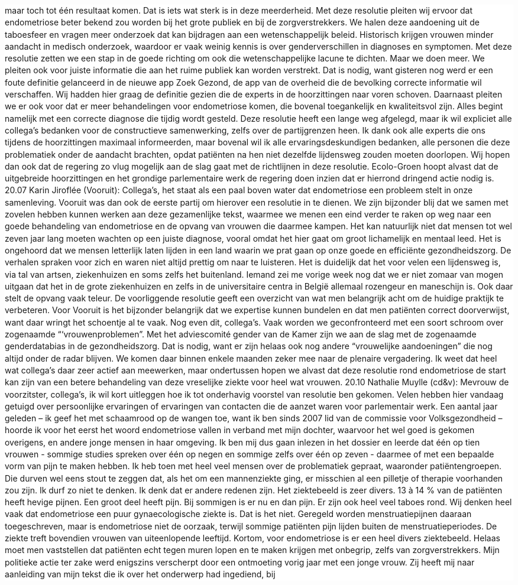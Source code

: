 maar toch tot één resultaat komen. Dat is iets wat sterk is in deze meerderheid. Met deze resolutie pleiten wij ervoor dat endometriose beter bekend zou worden bij het grote publiek en bij de zorgverstrekkers. We halen deze aandoening uit de taboesfeer en vragen meer onderzoek dat kan bijdragen aan een wetenschappelijk beleid. Historisch krijgen vrouwen minder aandacht in medisch onderzoek, waardoor er vaak weinig kennis is over genderverschillen in diagnoses en symptomen. Met deze resolutie zetten we een stap in de goede richting om ook die wetenschappelijke lacune te dichten. Maar we doen meer. We pleiten ook voor juiste informatie die aan het ruime publiek kan worden verstrekt. Dat is nodig, want gisteren nog werd er een foute definitie gelanceerd in de nieuwe app Zoek Gezond, de app van de overheid die de bevolking correcte informatie wil verschaffen. Wij hadden hier graag de definitie gezien die de experts in de hoorzittingen naar voren schoven. Daarnaast pleiten we er ook voor dat er meer behandelingen voor endometriose komen, die bovenal toegankelijk en kwaliteitsvol zijn. Alles begint namelijk met een correcte diagnose die tijdig wordt gesteld. Deze resolutie heeft een lange weg afgelegd, maar ik wil expliciet alle collega’s bedanken voor de constructieve samenwerking, zelfs over de partijgrenzen heen. Ik dank ook alle experts die ons tijdens de hoorzittingen maximaal informeerden, maar bovenal wil ik alle ervaringsdeskundigen bedanken, alle personen die deze problematiek onder de aandacht brachten, opdat patiënten na hen niet dezelfde lijdensweg zouden moeten doorlopen. Wij hopen dan ook dat de regering zo vlug mogelijk aan de slag gaat met de richtlijnen in deze resolutie. Ecolo-Groen hoopt alvast dat de uitgebreide hoorzittingen en het grondige parlementaire werk de regering doen inzien dat er hierrond dringend actie nodig is. 20.07 Karin Jiroflée (Vooruit): Collega’s, het staat als een paal boven water dat endometriose een probleem stelt in onze samenleving. Vooruit was dan ook de eerste partij om hierover een resolutie in te dienen. We zijn bijzonder blij dat we samen met zovelen hebben kunnen werken aan deze gezamenlijke tekst, waarmee we menen een eind verder te raken op weg naar een goede behandeling van endometriose en de opvang van vrouwen die daarmee kampen. Het kan natuurlijk niet dat mensen tot wel zeven jaar lang moeten wachten op een juiste diagnose, vooral omdat het hier gaat om groot lichamelijk en mentaal leed. Het is ongehoord dat we mensen letterlijk laten lijden in een land waarin we prat gaan op onze goede en efficiënte gezondheidszorg. De verhalen spraken voor zich en waren niet altijd prettig om naar te luisteren. Het is duidelijk dat het voor velen een lijdensweg is, via tal van artsen, ziekenhuizen en soms zelfs het buitenland. Iemand zei me vorige week nog dat we er niet zomaar van mogen uitgaan dat het in de grote ziekenhuizen en zelfs in de universitaire centra in België allemaal rozengeur en maneschijn is. Ook daar stelt de opvang vaak teleur. De voorliggende resolutie geeft een overzicht van wat men belangrijk acht om de huidige praktijk te verbeteren. Voor Vooruit is het bijzonder belangrijk dat we expertise kunnen bundelen en dat men patiënten correct doorverwijst, want daar wringt het schoentje al te vaak. Nog even dit, collega’s. Vaak worden we geconfronteerd met een soort schroom over zogenaamde “‘vrouwenproblemen”. Met het adviescomité gender van de Kamer zijn we aan de slag met de zogenaamde genderdatabias in de gezondheidszorg. Dat is nodig, want er zijn helaas ook nog andere “vrouwelijke aandoeningen” die nog altijd onder de radar blijven. We komen daar binnen enkele maanden zeker mee naar de plenaire vergadering. Ik weet dat heel wat collega’s daar zeer actief aan meewerken, maar ondertussen hopen we alvast dat deze resolutie rond endometriose de start kan zijn van een betere behandeling van deze vreselijke ziekte voor heel wat vrouwen. 20.10 Nathalie Muylle (cd&v): Mevrouw de voorzitster, collega’s, ik wil kort uitleggen hoe ik tot onderhavig voorstel van resolutie ben gekomen. Velen hebben hier vandaag getuigd over persoonlijke ervaringen of ervaringen van contacten die de aanzet waren voor parlementair werk. Een aantal jaar geleden – ik geef het met schaamrood op de wangen toe, want ik ben sinds 2007 lid van de commissie voor Volksgezondheid – hoorde ik voor het eerst het woord endometriose vallen in verband met mijn dochter, waarvoor het wel goed is gekomen overigens, en andere jonge mensen in haar omgeving. Ik ben mij dus gaan inlezen in het dossier en leerde dat één op tien vrouwen - sommige studies spreken over één op negen en sommige zelfs over één op zeven - daarmee of met een bepaalde vorm van pijn te maken hebben. Ik heb toen met heel veel mensen over de problematiek gepraat, waaronder patiëntengroepen. Die durven wel eens stout te zeggen dat, als het om een mannenziekte ging, er misschien al een pilletje of therapie voorhanden zou zijn. Ik durf zo niet te denken. Ik denk dat er andere redenen zijn. Het ziektebeeld is zeer divers. 13 à 14 % van de patiënten heeft hevige pijnen. Een groot deel heeft pijn. Bij sommigen is er nu en dan pijn. Er zijn ook heel veel taboes rond. Wij denken heel vaak dat endometriose een puur gynaecologische ziekte is. Dat is het niet. Geregeld worden menstruatiepijnen daaraan toegeschreven, maar is endometriose niet de oorzaak, terwijl sommige patiënten pijn lijden buiten de menstruatieperiodes. De ziekte treft bovendien vrouwen van uiteenlopende leeftijd. Kortom, voor endometriose is er een heel divers ziektebeeld. Helaas moet men vaststellen dat patiënten echt tegen muren lopen en te maken krijgen met onbegrip, zelfs van zorgverstrekkers. Mijn politieke actie ter zake werd enigszins verscherpt door een ontmoeting vorig jaar met een jonge vrouw. Zij heeft mij naar aanleiding van mijn tekst die ik over het onderwerp had ingediend, bij